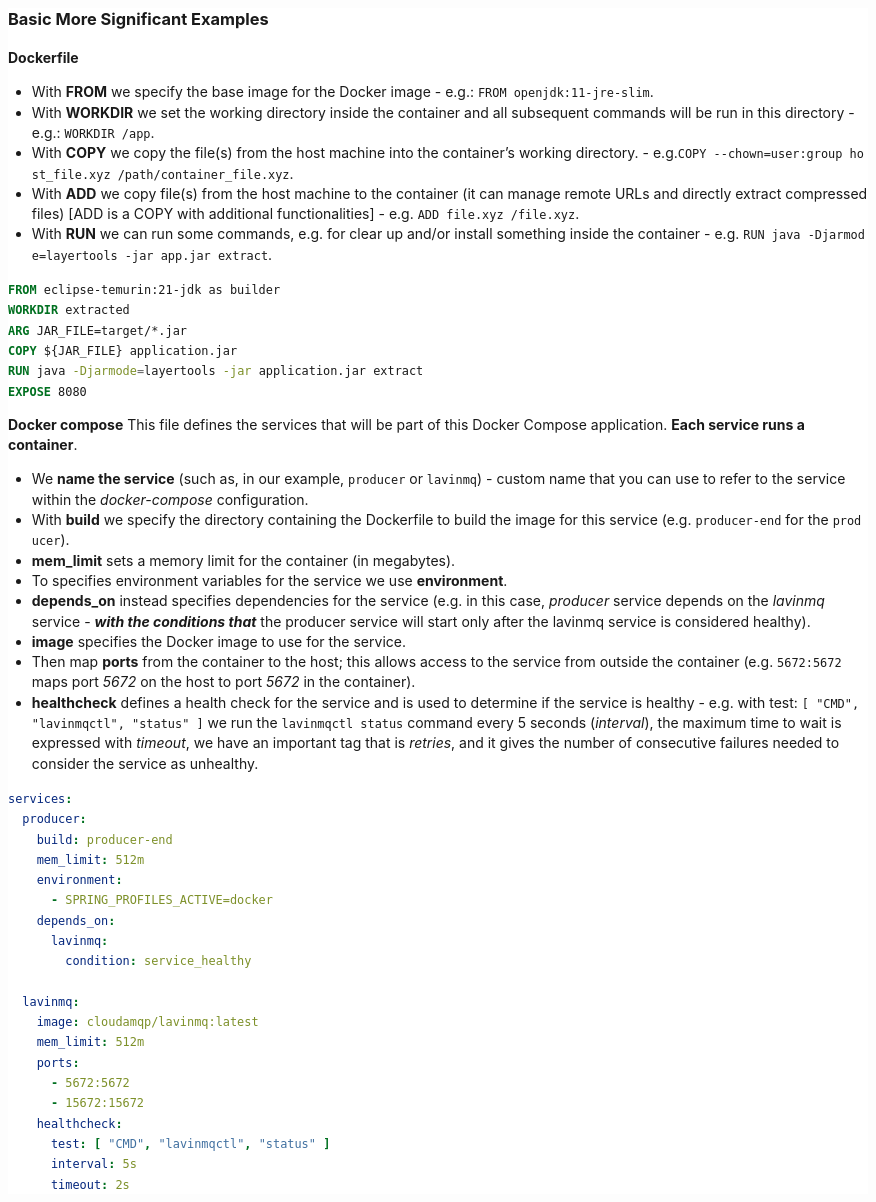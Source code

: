### Basic More Significant Examples
**Dockerfile**
- With **FROM** we specify the base image for the Docker image - e.g.: ```FROM openjdk:11-jre-slim```.
- With **WORKDIR** we set the working directory inside the container and all subsequent commands will be run in this directory - e.g.: ```WORKDIR /app```.
- With **COPY** we copy the file(s) from the host machine into the container’s working directory. - e.g.```COPY --chown=user:group host_file.xyz /path/container_file.xyz```.
- With **ADD** we copy file(s) from the host machine to the container (it can manage remote URLs and directly extract compressed files) [ADD is a COPY with additional functionalities] - e.g. ```ADD file.xyz /file.xyz```.
- With **RUN** we can run some commands, e.g. for clear up and/or install something inside the container - e.g. ```RUN java -Djarmode=layertools -jar app.jar extract```.
```dockerfile
FROM eclipse-temurin:21-jdk as builder
WORKDIR extracted
ARG JAR_FILE=target/*.jar
COPY ${JAR_FILE} application.jar
RUN java -Djarmode=layertools -jar application.jar extract
EXPOSE 8080
```

**Docker compose**
This file defines the services that will be part of this Docker Compose application. **Each service runs a container**.
- We **name the service** (such as, in our example, ```producer``` or ```lavinmq```) - custom name that you can use to refer to the service within the _docker-compose_ configuration.
- With **build** we specify the directory containing the Dockerfile to build the image for this service (e.g. ```producer-end``` for the  ```producer```).
- **mem_limit** sets a memory limit for the container (in megabytes).
- To specifies environment variables for the service we use **environment**.
- **depends_on** instead specifies dependencies for the service (e.g. in this case, _producer_ service depends on the _lavinmq_ service - **_with the conditions that_** the producer service will start only after the lavinmq service is considered healthy).
- **image** specifies the Docker image to use for the service.
- Then map **ports** from the container to the host; this allows access to the service from outside the container (e.g. ```5672:5672``` maps port _5672_ on the host to port _5672_ in the container).
- **healthcheck** defines a health check for the service and is used to determine if the service is healthy - e.g. with test: ```[ "CMD", "lavinmqctl", "status" ]``` we run the ```lavinmqctl status``` command every 5 seconds (_interval_), the maximum time to wait is expressed with _timeout_, we have an important tag that is _retries_, and it gives the number of consecutive failures needed to consider the service as unhealthy.

```yml
services:
  producer:
    build: producer-end
    mem_limit: 512m
    environment:
      - SPRING_PROFILES_ACTIVE=docker
    depends_on:
      lavinmq:
        condition: service_healthy
        
  lavinmq:
    image: cloudamqp/lavinmq:latest
    mem_limit: 512m
    ports:
      - 5672:5672
      - 15672:15672
    healthcheck:
      test: [ "CMD", "lavinmqctl", "status" ]
      interval: 5s
      timeout: 2s
```